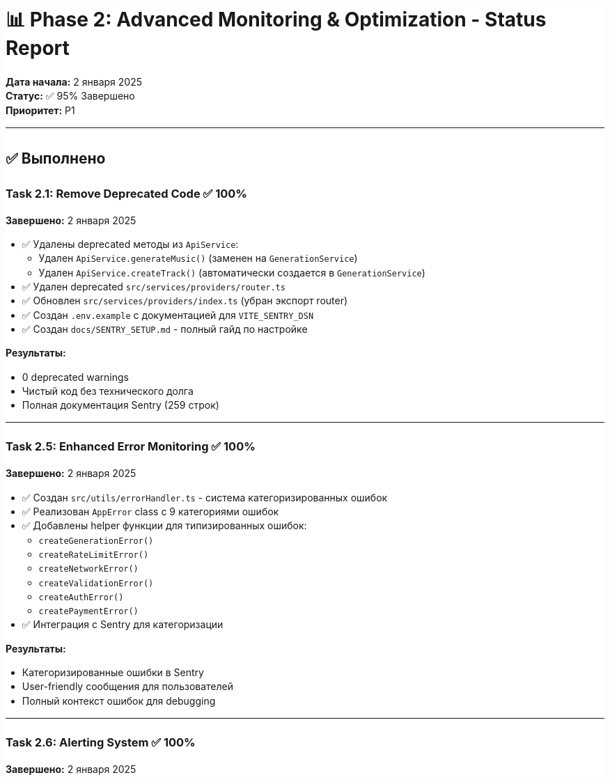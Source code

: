 # 📊 Phase 2: Advanced Monitoring & Optimization - Status Report

**Дата начала:** 2 января 2025  
**Статус:** ✅ 95% Завершено  
**Приоритет:** P1  

---

## ✅ Выполнено

### Task 2.1: Remove Deprecated Code ✅ 100%
**Завершено:** 2 января 2025

- ✅ Удалены deprecated методы из `ApiService`:
  - Удален `ApiService.generateMusic()` (заменен на `GenerationService`)
  - Удален `ApiService.createTrack()` (автоматически создается в `GenerationService`)
- ✅ Удален deprecated `src/services/providers/router.ts`
- ✅ Обновлен `src/services/providers/index.ts` (убран экспорт router)
- ✅ Создан `.env.example` с документацией для `VITE_SENTRY_DSN`
- ✅ Создан `docs/SENTRY_SETUP.md` - полный гайд по настройке

**Результаты:**
- 0 deprecated warnings
- Чистый код без технического долга
- Полная документация Sentry (259 строк)

---

### Task 2.5: Enhanced Error Monitoring ✅ 100%
**Завершено:** 2 января 2025

- ✅ Создан `src/utils/errorHandler.ts` - система категоризированных ошибок
- ✅ Реализован `AppError` class с 9 категориями ошибок
- ✅ Добавлены helper функции для типизированных ошибок:
  - `createGenerationError()`
  - `createRateLimitError()`
  - `createNetworkError()`
  - `createValidationError()`
  - `createAuthError()`
  - `createPaymentError()`
- ✅ Интеграция с Sentry для категоризации

**Результаты:**
- Категоризированные ошибки в Sentry
- User-friendly сообщения для пользователей
- Полный контекст ошибок для debugging

---

### Task 2.6: Alerting System ✅ 100%
**Завершено:** 2 января 2025
